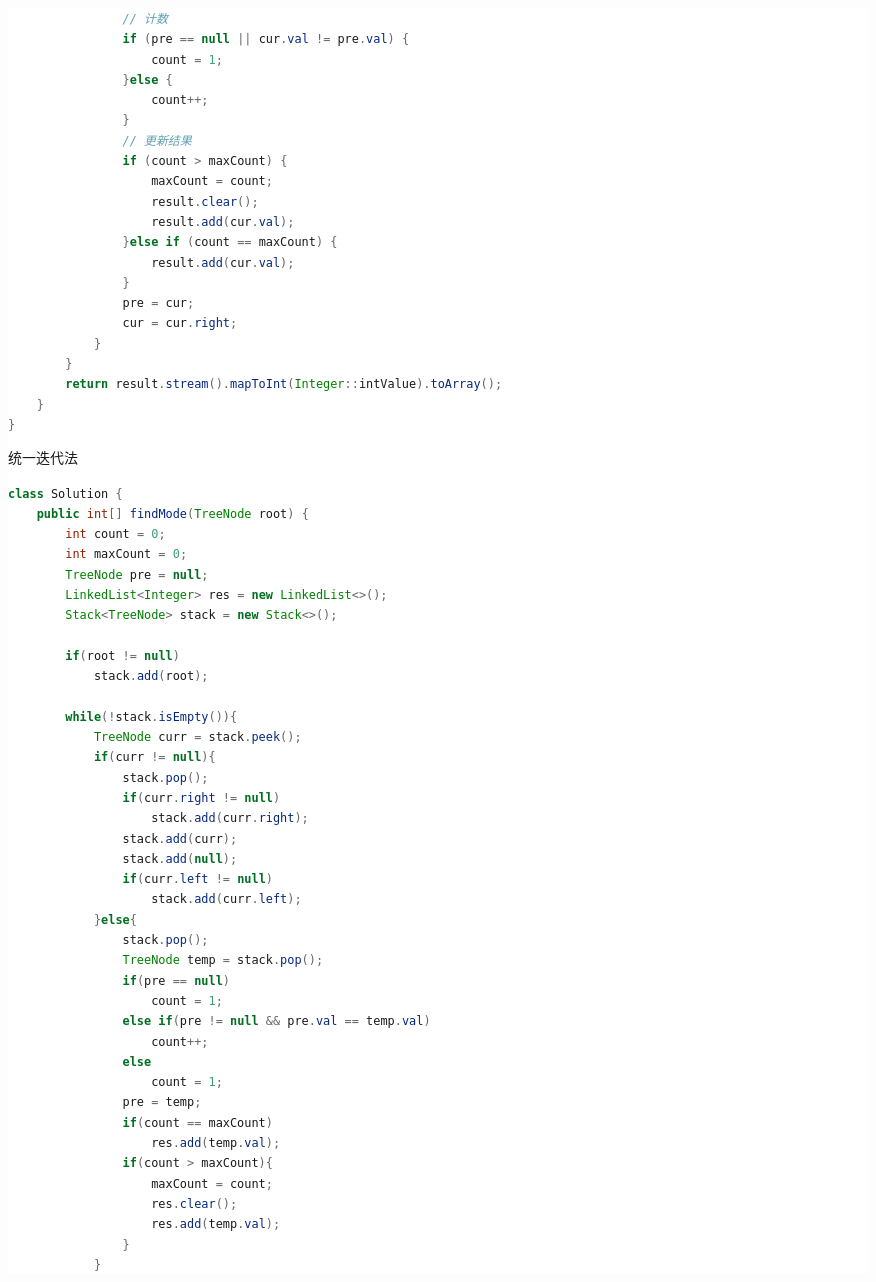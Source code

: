 ```java
                // 计数
                if (pre == null || cur.val != pre.val) {
                    count = 1;
                }else {
                    count++;
                }
                // 更新结果
                if (count > maxCount) {
                    maxCount = count;
                    result.clear();
                    result.add(cur.val);
                }else if (count == maxCount) {
                    result.add(cur.val);
                }
                pre = cur;
                cur = cur.right;
            }
        }
        return result.stream().mapToInt(Integer::intValue).toArray();
    }
}
```
统一迭代法
```Java
class Solution {
    public int[] findMode(TreeNode root) {
        int count = 0;
        int maxCount = 0;
        TreeNode pre = null;
        LinkedList<Integer> res = new LinkedList<>();
        Stack<TreeNode> stack = new Stack<>();

        if(root != null)
            stack.add(root);
        
        while(!stack.isEmpty()){
            TreeNode curr = stack.peek();
            if(curr != null){
                stack.pop();
                if(curr.right != null)
                    stack.add(curr.right);
                stack.add(curr);
                stack.add(null);
                if(curr.left != null)
                    stack.add(curr.left);
            }else{
                stack.pop();
                TreeNode temp = stack.pop();
                if(pre == null)
                    count = 1;
                else if(pre != null && pre.val == temp.val)
                    count++;
                else
                    count = 1;
                pre = temp;
                if(count == maxCount)
                    res.add(temp.val);
                if(count > maxCount){
                    maxCount = count;
                    res.clear();
                    res.add(temp.val);
                }
            }
```